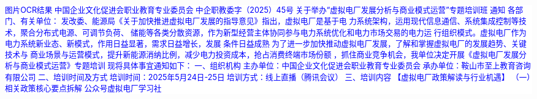 <p style="color: blue; font-size: 0.9em;">图片OCR结果
中国企业文化促进会职业教育专业委员会
中企职教委字（2025）45号
关于举办“虚拟电厂发展分析与商业模式运营”专题培训班
通知
各部门、有关单位：
发改委、能源局《关于加快推进虚拟电厂发展的指导意见》指出，虚拟电厂是基于电
力系统架构，运用现代信息通信、系统集成控制等技术，聚合分布式电源、可调节负荷、
储能等各类分散资源，作为新型经营主体协同参与电力系统优化和电力市场交易的电力运
行组织模式。虚拟电厂作为电力系统新业态、新模式，作用日益显著，需求日益增长，发展
条件日益成熟
为了进一步加快推动虚拟电厂发展，了解和掌握虚拟电厂的发展趋势、关键技术与
商业场景与运营模式，提升新能源消纳比例，减少电力投资成本，抢占消费终端市场份额
，抓住商业竞争机会，我单位决定开展《虚拟电厂发展分析与商业模式运营》专题培训
现将具体事宜通知如下：
一、组织机构
主办单位：中国企业文化促进会职业教育专业委员会
承办单位：鞍山市至上教育咨询有限公司
二、培训时间及方式
培训时间：2025年5月24日-25日
培训方式：线上直播（腾讯会议）
三、培训内容
【虚拟电厂政策解读与行业机遇】
（一）相关政策核心要点拆解
公众号虚拟电厂学习社</p>

